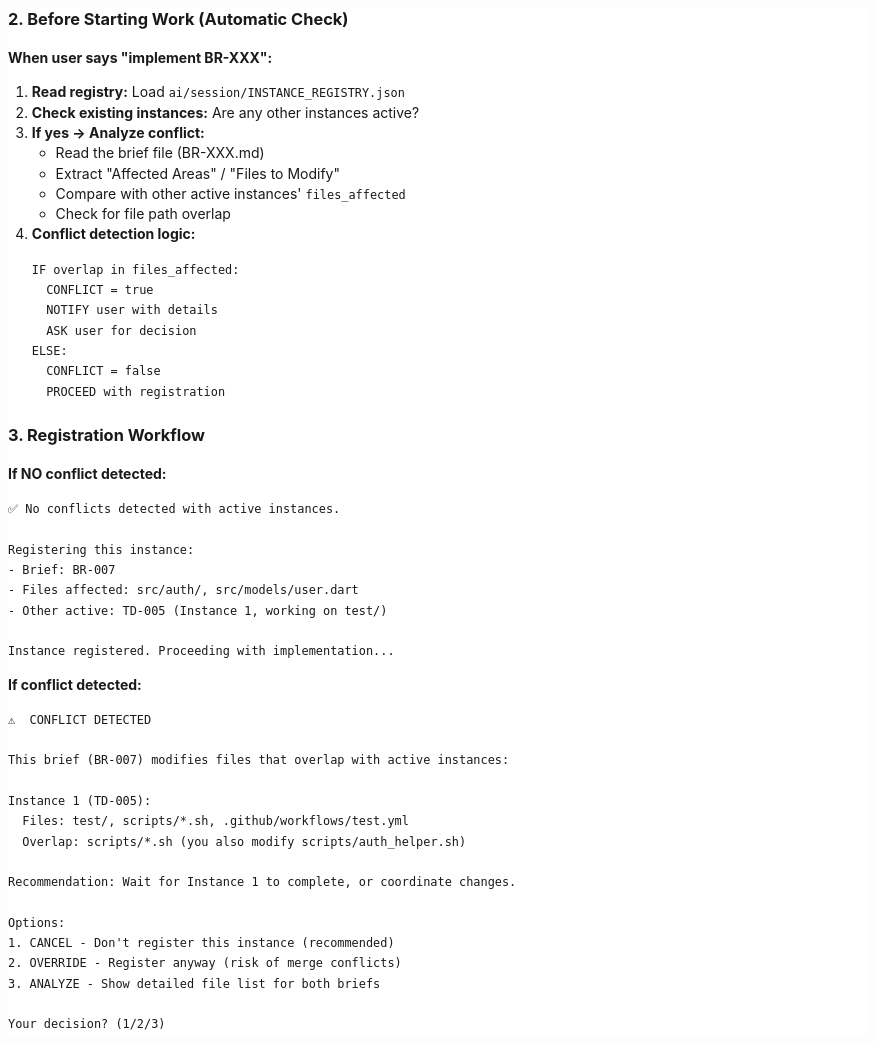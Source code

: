 ### 2. Before Starting Work (Automatic Check)

**When user says "implement BR-XXX":**

1. **Read registry:** Load `ai/session/INSTANCE_REGISTRY.json`
2. **Check existing instances:** Are any other instances active?
3. **If yes → Analyze conflict:**
   - Read the brief file (BR-XXX.md)
   - Extract "Affected Areas" / "Files to Modify"
   - Compare with other active instances' `files_affected`
   - Check for file path overlap
4. **Conflict detection logic:**
   ```
   IF overlap in files_affected:
     CONFLICT = true
     NOTIFY user with details
     ASK user for decision
   ELSE:
     CONFLICT = false
     PROCEED with registration
   ```

### 3. Registration Workflow

**If NO conflict detected:**
```
✅ No conflicts detected with active instances.

Registering this instance:
- Brief: BR-007
- Files affected: src/auth/, src/models/user.dart
- Other active: TD-005 (Instance 1, working on test/)

Instance registered. Proceeding with implementation...
```

**If conflict detected:**
```
⚠️  CONFLICT DETECTED

This brief (BR-007) modifies files that overlap with active instances:

Instance 1 (TD-005):
  Files: test/, scripts/*.sh, .github/workflows/test.yml
  Overlap: scripts/*.sh (you also modify scripts/auth_helper.sh)

Recommendation: Wait for Instance 1 to complete, or coordinate changes.

Options:
1. CANCEL - Don't register this instance (recommended)
2. OVERRIDE - Register anyway (risk of merge conflicts)
3. ANALYZE - Show detailed file list for both briefs

Your decision? (1/2/3)
```
